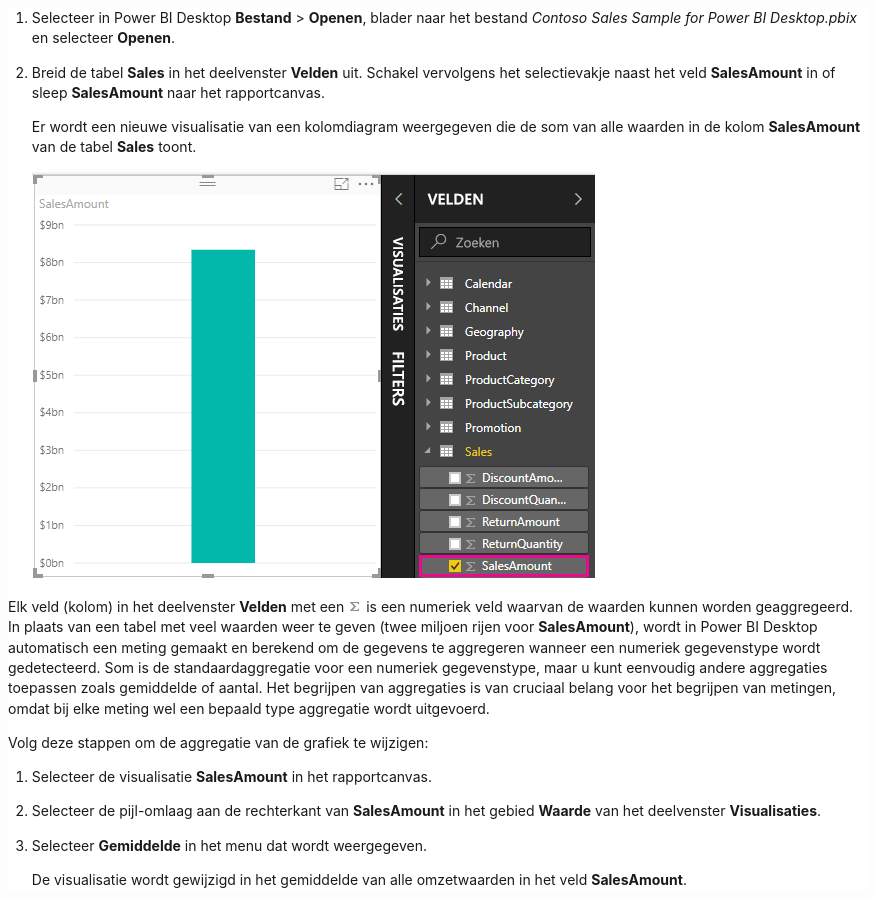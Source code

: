 1. Selecteer in Power BI Desktop **Bestand** > **Openen**, blader naar het bestand *Contoso Sales Sample for Power BI Desktop.pbix* en selecteer **Openen**.

2. Breid de tabel **Sales** in het deelvenster **Velden** uit. Schakel vervolgens het selectievakje naast het veld **SalesAmount** in of sleep **SalesAmount** naar het rapportcanvas.

    Er wordt een nieuwe visualisatie van een kolomdiagram weergegeven die de som van alle waarden in de kolom **SalesAmount** van de tabel **Sales** toont.

    ![Kolomdiagram SalesAmount](media/desktop-tutorial-create-measures/meastut_salesamountchart.png)

Elk veld (kolom) in het deelvenster **Velden** met een ![Sigma-pictogram](media/desktop-tutorial-create-measures/meastut_sigma.png) is een numeriek veld waarvan de waarden kunnen worden geaggregeerd. In plaats van een tabel met veel waarden weer te geven (twee miljoen rijen voor **SalesAmount**), wordt in Power BI Desktop automatisch een meting gemaakt en berekend om de gegevens te aggregeren wanneer een numeriek gegevenstype wordt gedetecteerd. Som is de standaardaggregatie voor een numeriek gegevenstype, maar u kunt eenvoudig andere aggregaties toepassen zoals gemiddelde of aantal. Het begrijpen van aggregaties is van cruciaal belang voor het begrijpen van metingen, omdat bij elke meting wel een bepaald type aggregatie wordt uitgevoerd. 

Volg deze stappen om de aggregatie van de grafiek te wijzigen:

1. Selecteer de visualisatie **SalesAmount** in het rapportcanvas.  

1. Selecteer de pijl-omlaag aan de rechterkant van **SalesAmount** in het gebied **Waarde** van het deelvenster **Visualisaties**. 

1. Selecteer **Gemiddelde** in het menu dat wordt weergegeven. 

    De visualisatie wordt gewijzigd in het gemiddelde van alle omzetwaarden in het veld **SalesAmount**.

